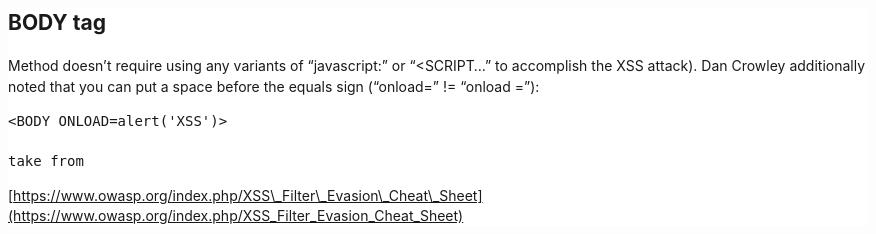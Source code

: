 ## <span id="BODY_tag" class="mw-headline">BODY tag</span>

Method doesn&#8217;t require using any variants of &#8220;javascript:&#8221; or &#8220;<SCRIPT&#8230;&#8221; to accomplish the XSS attack). Dan Crowley additionally noted that you can put a space before the equals sign (&#8220;onload=&#8221; != &#8220;onload =&#8221;):

<pre>&lt;BODY ONLOAD=alert('XSS')&gt;

take from</pre>

[https://www.owasp.org/index.php/XSS\_Filter\_Evasion\_Cheat\_Sheet](https://www.owasp.org/index.php/XSS_Filter_Evasion_Cheat_Sheet)